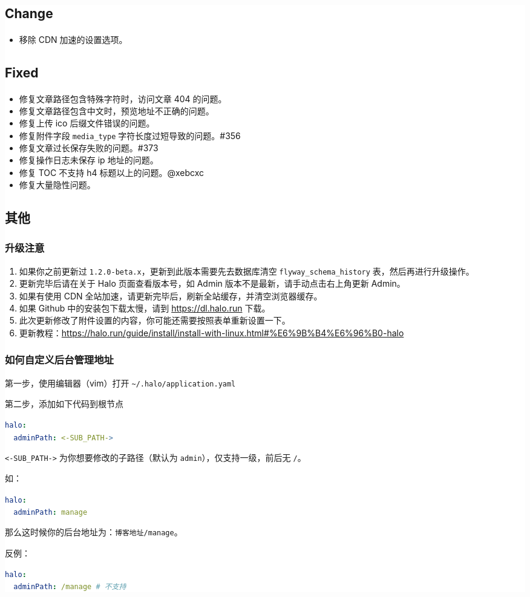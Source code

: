 ## Change

- 移除 CDN 加速的设置选项。

## Fixed

- 修复文章路径包含特殊字符时，访问文章 404 的问题。
- 修复文章路径包含中文时，预览地址不正确的问题。
- 修复上传 ico 后缀文件错误的问题。
- 修复附件字段 `media_type` 字符长度过短导致的问题。#356
- 修复文章过长保存失败的问题。#373
- 修复操作日志未保存 ip 地址的问题。
- 修复 TOC 不支持 h4 标题以上的问题。@xebcxc
- 修复大量隐性问题。

## 其他

### 升级注意

1. 如果你之前更新过 `1.2.0-beta.x`，更新到此版本需要先去数据库清空 `flyway_schema_history` 表，然后再进行升级操作。
2. 更新完毕后请在关于 Halo 页面查看版本号，如 Admin 版本不是最新，请手动点击右上角更新 Admin。
3. 如果有使用 CDN 全站加速，请更新完毕后，刷新全站缓存，并清空浏览器缓存。
4. 如果 Github 中的安装包下载太慢，请到 <https://dl.halo.run> 下载。
5. 此次更新修改了附件设置的内容，你可能还需要按照表单重新设置一下。
6. 更新教程：<https://halo.run/guide/install/install-with-linux.html#%E6%9B%B4%E6%96%B0-halo>

### 如何自定义后台管理地址

第一步，使用编辑器（vim）打开 `~/.halo/application.yaml`

第二步，添加如下代码到根节点

```yaml
halo:
  adminPath: <-SUB_PATH->
```

`<-SUB_PATH->` 为你想要修改的子路径（默认为 `admin`），仅支持一级，前后无 `/`。

如：

```yaml
halo:
  adminPath: manage
```

那么这时候你的后台地址为：`博客地址/manage`。

反例：

```yaml
halo:
  adminPath: /manage # 不支持
```

